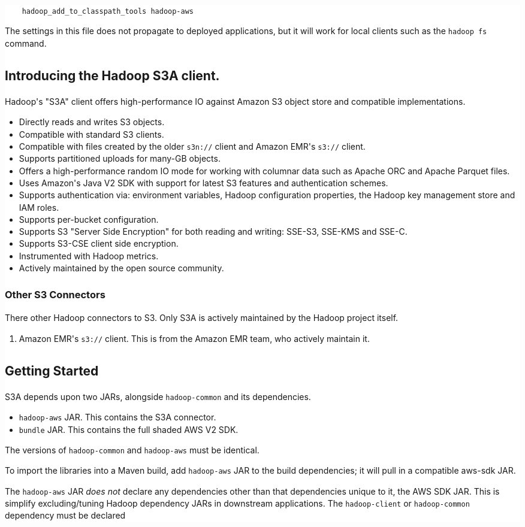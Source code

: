         hadoop_add_to_classpath_tools hadoop-aws

The settings in this file does not propagate to deployed applications, but it will
work for local clients such as the `hadoop fs` command.


## <a name="introduction"></a> Introducing the Hadoop S3A client.

Hadoop's "S3A" client offers high-performance IO against Amazon S3 object store
and compatible implementations.

* Directly reads and writes S3 objects.
* Compatible with standard S3 clients.
* Compatible with files created by the older `s3n://` client and Amazon EMR's `s3://` client.
* Supports partitioned uploads for many-GB objects.
* Offers a high-performance random IO mode for working with columnar data such
as Apache ORC and Apache Parquet files.
* Uses Amazon's Java V2 SDK with support for latest S3 features and authentication
schemes.
* Supports authentication via: environment variables, Hadoop configuration
properties, the Hadoop key management store and IAM roles.
* Supports per-bucket configuration.
* Supports S3 "Server Side Encryption" for both reading and writing:
 SSE-S3, SSE-KMS and SSE-C.
* Supports S3-CSE client side encryption.
* Instrumented with Hadoop metrics.
* Actively maintained by the open source community.


### Other S3 Connectors

There other Hadoop connectors to S3. Only S3A is actively maintained by
the Hadoop project itself.

1. Amazon EMR's `s3://` client. This is from the Amazon EMR team, who actively
maintain it.



## <a name="getting_started"></a> Getting Started

S3A depends upon two JARs, alongside `hadoop-common` and its dependencies.

* `hadoop-aws` JAR. This contains the S3A connector.
* `bundle` JAR. This contains the full shaded AWS V2 SDK.

The versions of `hadoop-common` and `hadoop-aws` must be identical.

To import the libraries into a Maven build, add `hadoop-aws` JAR to the
build dependencies; it will pull in a compatible aws-sdk JAR.

The `hadoop-aws` JAR *does not* declare any dependencies other than that
dependencies unique to it, the AWS SDK JAR. This is simplify excluding/tuning
Hadoop dependency JARs in downstream applications. The `hadoop-client` or
`hadoop-common` dependency must be declared
